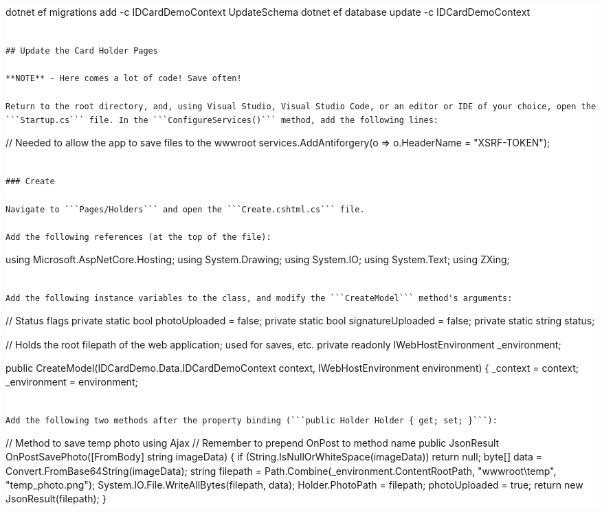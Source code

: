 dotnet ef migrations add -c IDCardDemoContext UpdateSchema
dotnet ef database update -c IDCardDemoContext
```

## Update the Card Holder Pages

**NOTE** - Here comes a lot of code! Save often!

Return to the root directory, and, using Visual Studio, Visual Studio Code, or an editor or IDE of your choice, open the ```Startup.cs``` file. In the ```ConfigureServices()``` method, add the following lines:

```
// Needed to allow the app to save files to the wwwroot
services.AddAntiforgery(o => o.HeaderName = "XSRF-TOKEN");
```

### Create

Navigate to ```Pages/Holders``` and open the ```Create.cshtml.cs``` file.

Add the following references (at the top of the file):

```
using Microsoft.AspNetCore.Hosting;
using System.Drawing;
using System.IO;
using System.Text;
using ZXing;
```

Add the following instance variables to the class, and modify the ```CreateModel``` method's arguments:

```
// Status flags
private static bool photoUploaded = false;
private static bool signatureUploaded = false;
private static string status;

// Holds the root filepath of the web application; used for saves, etc.
private readonly IWebHostEnvironment _environment;

public CreateModel(IDCardDemo.Data.IDCardDemoContext context, IWebHostEnvironment environment)
{
    _context = context;
    _environment = environment;
```

Add the following two methods after the property binding (```public Holder Holder { get; set; }```):

```
// Method to save temp photo using Ajax
// Remember to prepend OnPost to method name
public JsonResult OnPostSavePhoto([FromBody] string imageData) {
	if (String.IsNullOrWhiteSpace(imageData)) return null;
	byte[] data = Convert.FromBase64String(imageData);
	string filepath = Path.Combine(_environment.ContentRootPath, "wwwroot\\temp", "temp_photo.png");
	System.IO.File.WriteAllBytes(filepath, data);
	Holder.PhotoPath = filepath;
	photoUploaded = true;
	return new JsonResult(filepath);
}
